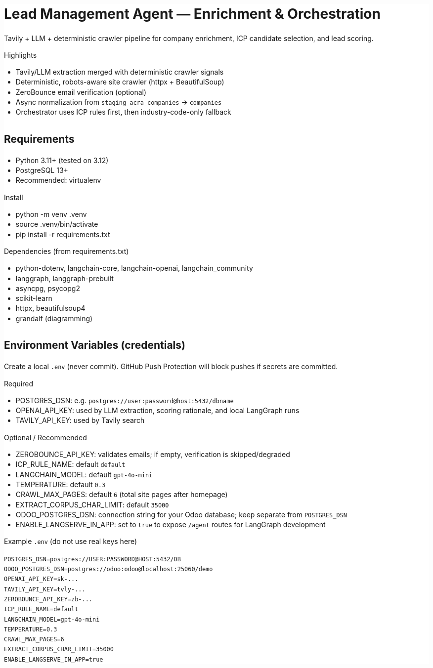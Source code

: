 # Lead Management Agent — Enrichment & Orchestration

Tavily + LLM + deterministic crawler pipeline for company enrichment, ICP candidate selection, and lead scoring.

Highlights
- Tavily/LLM extraction merged with deterministic crawler signals
- Deterministic, robots-aware site crawler (httpx + BeautifulSoup)
- ZeroBounce email verification (optional)
- Async normalization from `staging_acra_companies` → `companies`
- Orchestrator uses ICP rules first, then industry-code-only fallback

## Requirements
- Python 3.11+ (tested on 3.12)
- PostgreSQL 13+
- Recommended: virtualenv

Install
- python -m venv .venv
- source .venv/bin/activate
- pip install -r requirements.txt

Dependencies (from requirements.txt)
- python-dotenv, langchain-core, langchain-openai, langchain_community
- langgraph, langgraph-prebuilt
- asyncpg, psycopg2
- scikit-learn
- httpx, beautifulsoup4
- grandalf (diagramming)

## Environment Variables (credentials)
Create a local `.env` (never commit). GitHub Push Protection will block pushes if secrets are committed.

Required
- POSTGRES_DSN: e.g. `postgres://user:password@host:5432/dbname`
- OPENAI_API_KEY: used by LLM extraction, scoring rationale, and local LangGraph runs
- TAVILY_API_KEY: used by Tavily search

Optional / Recommended
- ZEROBOUNCE_API_KEY: validates emails; if empty, verification is skipped/degraded
- ICP_RULE_NAME: default `default`
- LANGCHAIN_MODEL: default `gpt-4o-mini`
- TEMPERATURE: default `0.3`
- CRAWL_MAX_PAGES: default `6` (total site pages after homepage)
- EXTRACT_CORPUS_CHAR_LIMIT: default `35000`
- ODOO_POSTGRES_DSN: connection string for your Odoo database; keep separate from `POSTGRES_DSN`
- ENABLE_LANGSERVE_IN_APP: set to `true` to expose `/agent` routes for LangGraph development

Example `.env` (do not use real keys here)
```
POSTGRES_DSN=postgres://USER:PASSWORD@HOST:5432/DB
ODOO_POSTGRES_DSN=postgres://odoo:odoo@localhost:25060/demo
OPENAI_API_KEY=sk-...
TAVILY_API_KEY=tvly-...
ZEROBOUNCE_API_KEY=zb-...
ICP_RULE_NAME=default
LANGCHAIN_MODEL=gpt-4o-mini
TEMPERATURE=0.3
CRAWL_MAX_PAGES=6
EXTRACT_CORPUS_CHAR_LIMIT=35000
ENABLE_LANGSERVE_IN_APP=true
```
